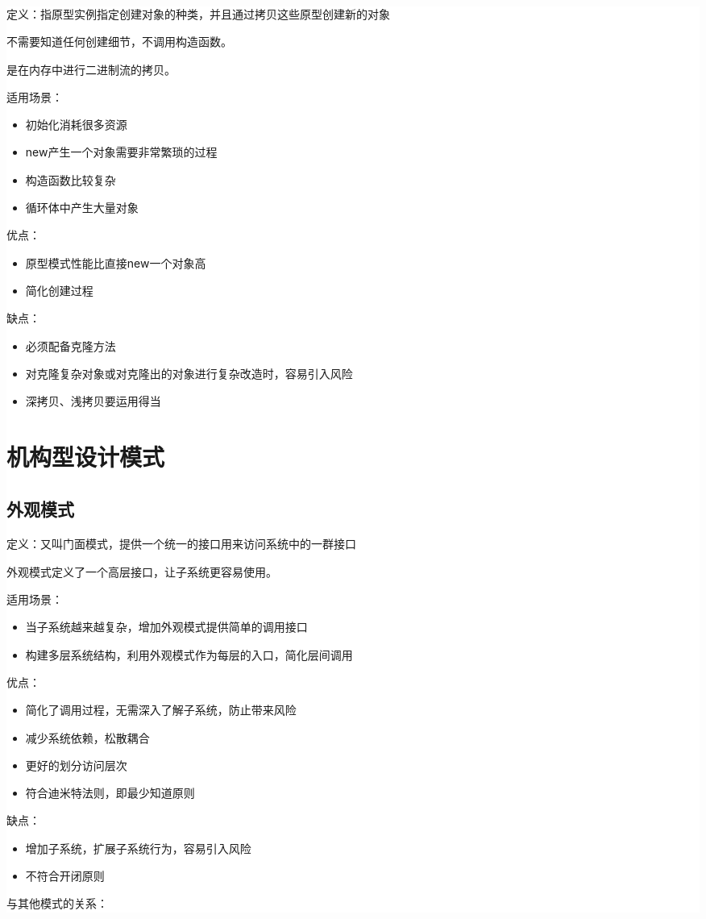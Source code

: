 定义：指原型实例指定创建对象的种类，并且通过拷贝这些原型创建新的对象

不需要知道任何创建细节，不调用构造函数。

是在内存中进行二进制流的拷贝。

适用场景：

* 初始化消耗很多资源

* new产生一个对象需要非常繁琐的过程

* 构造函数比较复杂

* 循环体中产生大量对象

优点：

* 原型模式性能比直接new一个对象高

* 简化创建过程

缺点：

* 必须配备克隆方法

* 对克隆复杂对象或对克隆出的对象进行复杂改造时，容易引入风险

* 深拷贝、浅拷贝要运用得当

# 机构型设计模式

## 外观模式

定义：又叫门面模式，提供一个统一的接口用来访问系统中的一群接口

外观模式定义了一个高层接口，让子系统更容易使用。

适用场景：

* 当子系统越来越复杂，增加外观模式提供简单的调用接口

* 构建多层系统结构，利用外观模式作为每层的入口，简化层间调用

优点：

* 简化了调用过程，无需深入了解子系统，防止带来风险

* 减少系统依赖，松散耦合

* 更好的划分访问层次

* 符合迪米特法则，即最少知道原则

缺点：

* 增加子系统，扩展子系统行为，容易引入风险

* 不符合开闭原则

与其他模式的关系：
